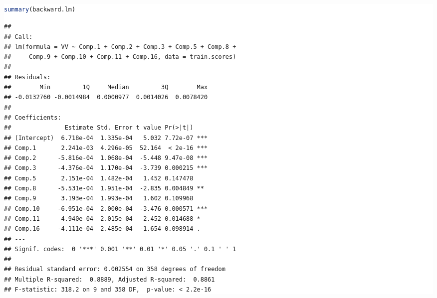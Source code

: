 ``` r
summary(backward.lm)
```

    ## 
    ## Call:
    ## lm(formula = VV ~ Comp.1 + Comp.2 + Comp.3 + Comp.5 + Comp.8 + 
    ##     Comp.9 + Comp.10 + Comp.11 + Comp.16, data = train.scores)
    ## 
    ## Residuals:
    ##        Min         1Q     Median         3Q        Max 
    ## -0.0132760 -0.0014984  0.0000977  0.0014026  0.0078420 
    ## 
    ## Coefficients:
    ##               Estimate Std. Error t value Pr(>|t|)    
    ## (Intercept)  6.718e-04  1.335e-04   5.032 7.72e-07 ***
    ## Comp.1       2.241e-03  4.296e-05  52.164  < 2e-16 ***
    ## Comp.2      -5.816e-04  1.068e-04  -5.448 9.47e-08 ***
    ## Comp.3      -4.376e-04  1.170e-04  -3.739 0.000215 ***
    ## Comp.5       2.151e-04  1.482e-04   1.452 0.147478    
    ## Comp.8      -5.531e-04  1.951e-04  -2.835 0.004849 ** 
    ## Comp.9       3.193e-04  1.993e-04   1.602 0.109968    
    ## Comp.10     -6.951e-04  2.000e-04  -3.476 0.000571 ***
    ## Comp.11      4.940e-04  2.015e-04   2.452 0.014688 *  
    ## Comp.16     -4.111e-04  2.485e-04  -1.654 0.098914 .  
    ## ---
    ## Signif. codes:  0 '***' 0.001 '**' 0.01 '*' 0.05 '.' 0.1 ' ' 1
    ## 
    ## Residual standard error: 0.002554 on 358 degrees of freedom
    ## Multiple R-squared:  0.8889, Adjusted R-squared:  0.8861 
    ## F-statistic: 318.2 on 9 and 358 DF,  p-value: < 2.2e-16
